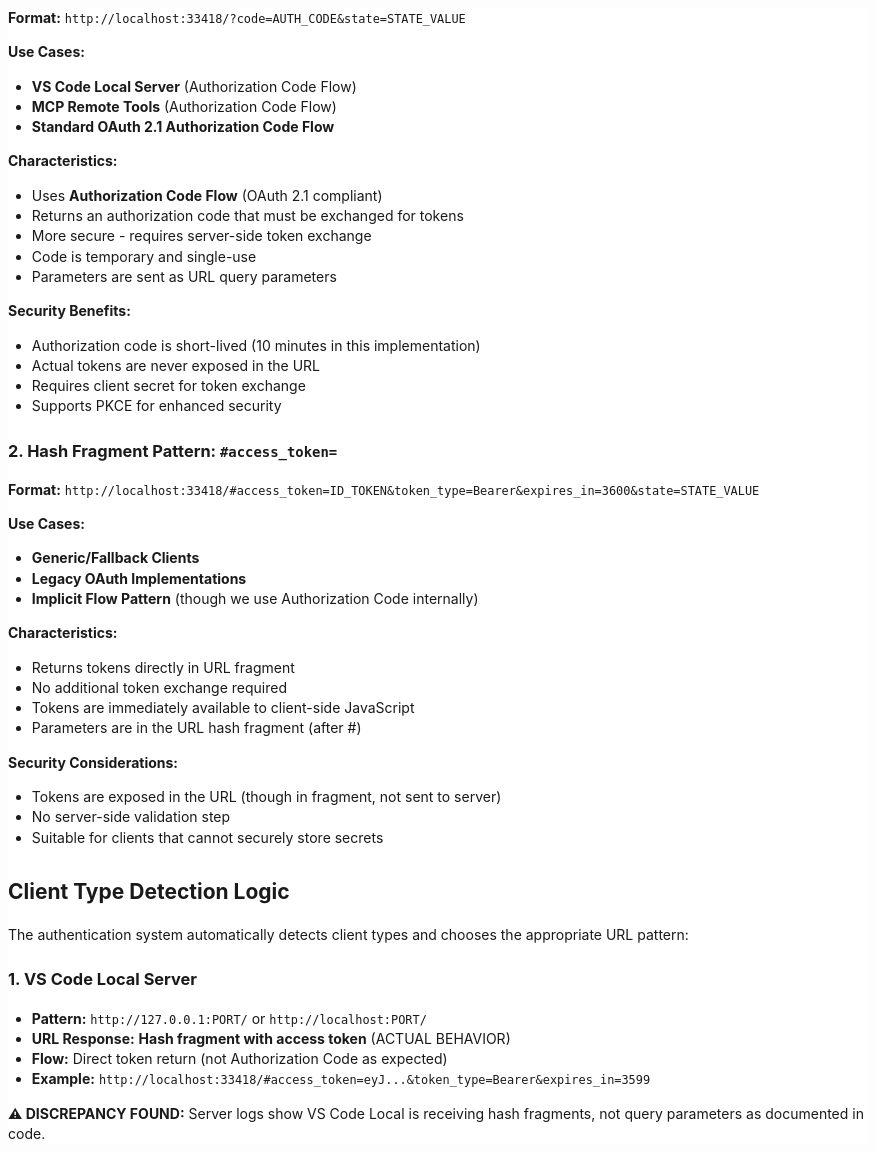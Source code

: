 **Format:** `http://localhost:33418/?code=AUTH_CODE&state=STATE_VALUE`

**Use Cases:**
- **VS Code Local Server** (Authorization Code Flow)
- **MCP Remote Tools** (Authorization Code Flow)
- **Standard OAuth 2.1 Authorization Code Flow**

**Characteristics:**
- Uses **Authorization Code Flow** (OAuth 2.1 compliant)
- Returns an authorization code that must be exchanged for tokens
- More secure - requires server-side token exchange
- Code is temporary and single-use
- Parameters are sent as URL query parameters

**Security Benefits:**
- Authorization code is short-lived (10 minutes in this implementation)
- Actual tokens are never exposed in the URL
- Requires client secret for token exchange
- Supports PKCE for enhanced security

### 2. Hash Fragment Pattern: `#access_token=`

**Format:** `http://localhost:33418/#access_token=ID_TOKEN&token_type=Bearer&expires_in=3600&state=STATE_VALUE`

**Use Cases:**
- **Generic/Fallback Clients**
- **Legacy OAuth Implementations**
- **Implicit Flow Pattern** (though we use Authorization Code internally)

**Characteristics:**
- Returns tokens directly in URL fragment
- No additional token exchange required
- Tokens are immediately available to client-side JavaScript
- Parameters are in the URL hash fragment (after #)

**Security Considerations:**
- Tokens are exposed in the URL (though in fragment, not sent to server)
- No server-side validation step
- Suitable for clients that cannot securely store secrets

## Client Type Detection Logic

The authentication system automatically detects client types and chooses the appropriate URL pattern:

### 1. VS Code Local Server
- **Pattern:** `http://127.0.0.1:PORT/` or `http://localhost:PORT/`
- **URL Response:** **Hash fragment with access token** (ACTUAL BEHAVIOR)
- **Flow:** Direct token return (not Authorization Code as expected)
- **Example:** `http://localhost:33418/#access_token=eyJ...&token_type=Bearer&expires_in=3599`

**⚠️ DISCREPANCY FOUND:** Server logs show VS Code Local is receiving hash fragments, not query parameters as documented in code.
